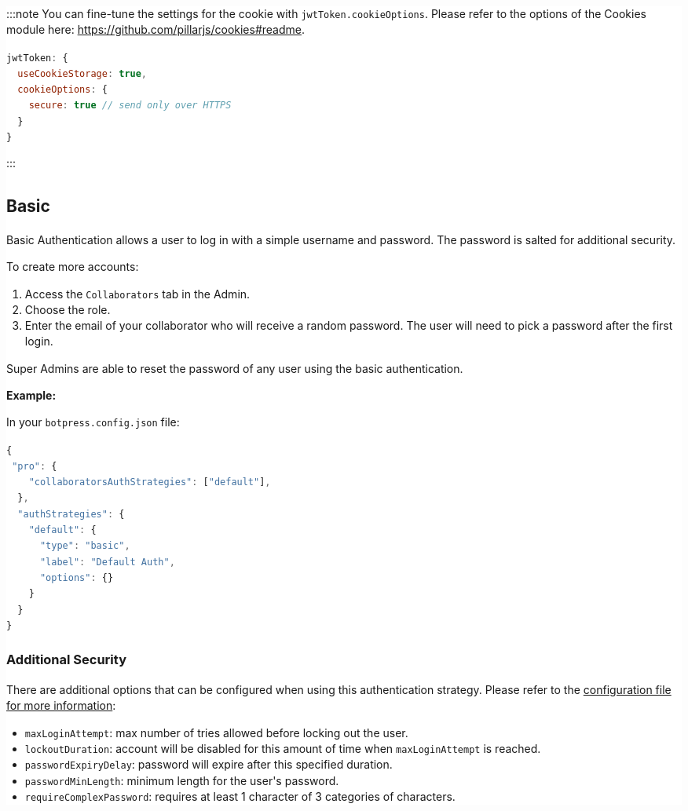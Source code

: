 :::note
You can fine-tune the settings for the cookie with `jwtToken.cookieOptions`. Please refer to the options of the Cookies module here: https://github.com/pillarjs/cookies#readme.

```js
jwtToken: {
  useCookieStorage: true,
  cookieOptions: {
    secure: true // send only over HTTPS
  }
}
```
:::

## Basic

Basic Authentication allows a user to log in with a simple username and password. The password is salted for additional security.

To create more accounts:
1. Access the `Collaborators` tab in the Admin. 
1. Choose the role.
1. Enter the email of your collaborator who will receive a random password. 
The user will need to pick a password after the first login.

Super Admins are able to reset the password of any user using the basic authentication.

**Example:**

In your `botpress.config.json` file:

```js
{
 "pro": {
    "collaboratorsAuthStrategies": ["default"],
  },
  "authStrategies": {
    "default": {
      "type": "basic",
      "label": "Default Auth",
      "options": {}
    }
  }
}
```

### Additional Security

There are additional options that can be configured when using this authentication strategy. Please refer to the [configuration file for more information](https://github.com/botpress/botpress/blob/master/packages/bp/src/core/config/botpress.config.ts#L350):

- `maxLoginAttempt`: max number of tries allowed before locking out the user.
- `lockoutDuration`: account will be disabled for this amount of time when `maxLoginAttempt` is reached.
- `passwordExpiryDelay`: password will expire after this specified duration.
- `passwordMinLength`: minimum length for the user's password.
- `requireComplexPassword`: requires at least 1 character of 3 categories of characters.
